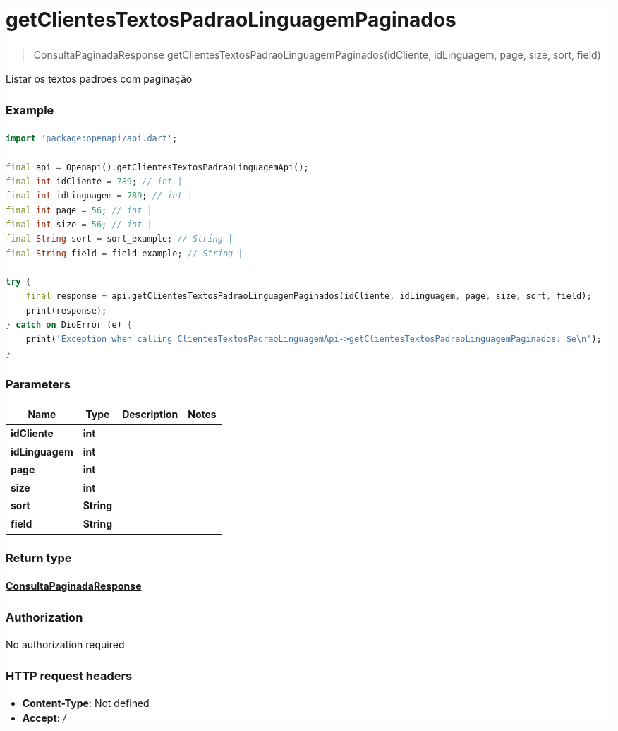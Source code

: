 # **getClientesTextosPadraoLinguagemPaginados**
> ConsultaPaginadaResponse getClientesTextosPadraoLinguagemPaginados(idCliente, idLinguagem, page, size, sort, field)

Listar os textos padroes com paginação

### Example
```dart
import 'package:openapi/api.dart';

final api = Openapi().getClientesTextosPadraoLinguagemApi();
final int idCliente = 789; // int | 
final int idLinguagem = 789; // int | 
final int page = 56; // int | 
final int size = 56; // int | 
final String sort = sort_example; // String | 
final String field = field_example; // String | 

try {
    final response = api.getClientesTextosPadraoLinguagemPaginados(idCliente, idLinguagem, page, size, sort, field);
    print(response);
} catch on DioError (e) {
    print('Exception when calling ClientesTextosPadraoLinguagemApi->getClientesTextosPadraoLinguagemPaginados: $e\n');
}
```

### Parameters

Name | Type | Description  | Notes
------------- | ------------- | ------------- | -------------
 **idCliente** | **int**|  | 
 **idLinguagem** | **int**|  | 
 **page** | **int**|  | 
 **size** | **int**|  | 
 **sort** | **String**|  | 
 **field** | **String**|  | 

### Return type

[**ConsultaPaginadaResponse**](ConsultaPaginadaResponse.md)

### Authorization

No authorization required

### HTTP request headers

 - **Content-Type**: Not defined
 - **Accept**: */*
